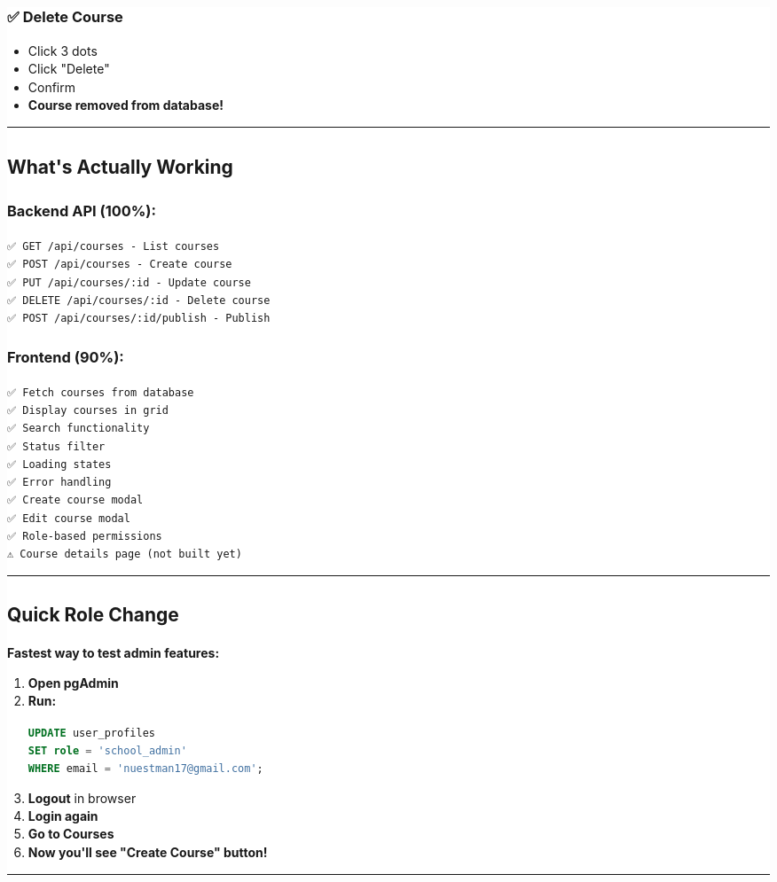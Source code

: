 ### ✅ Delete Course
- Click 3 dots
- Click "Delete"
- Confirm
- **Course removed from database!**

---

## What's Actually Working

### Backend API (100%):
```
✅ GET /api/courses - List courses
✅ POST /api/courses - Create course
✅ PUT /api/courses/:id - Update course
✅ DELETE /api/courses/:id - Delete course
✅ POST /api/courses/:id/publish - Publish
```

### Frontend (90%):
```
✅ Fetch courses from database
✅ Display courses in grid
✅ Search functionality
✅ Status filter
✅ Loading states
✅ Error handling
✅ Create course modal
✅ Edit course modal
✅ Role-based permissions
⚠️ Course details page (not built yet)
```

---

## Quick Role Change

**Fastest way to test admin features:**

1. **Open pgAdmin**
2. **Run:**
   ```sql
   UPDATE user_profiles 
   SET role = 'school_admin' 
   WHERE email = 'nuestman17@gmail.com';
   ```
3. **Logout** in browser
4. **Login again**
5. **Go to Courses**
6. **Now you'll see "Create Course" button!**

---
